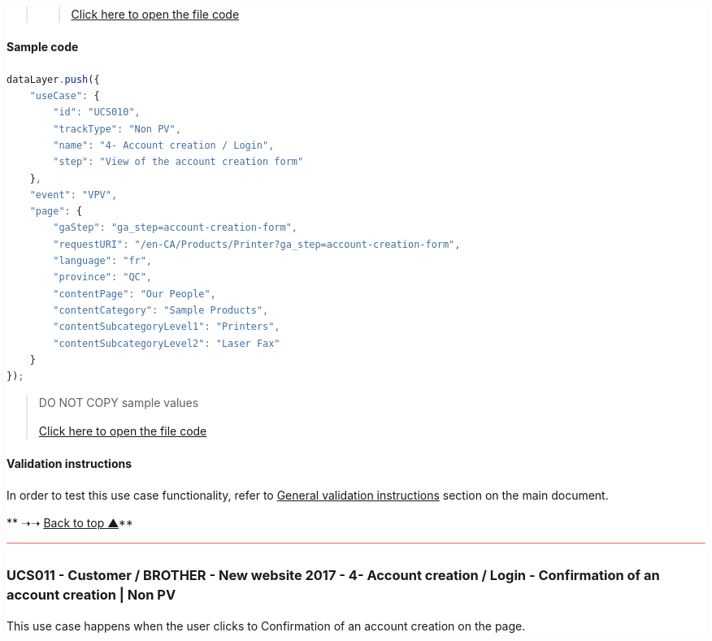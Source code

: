 
>
>> [Click here to open the file code](https://bitbucket.org/adviso/brother-sis-main-sitecustomer-brother-new-website-2017/src/master/4-codes/UCS010.js?at=master&fileviewer=file-view-default)
>


#### Sample code


```javascript
dataLayer.push({
    "useCase": {
        "id": "UCS010",
        "trackType": "Non PV",
        "name": "4- Account creation / Login",
        "step": "View of the account creation form"
    },
    "event": "VPV",
    "page": {
        "gaStep": "ga_step=account-creation-form",
        "requestURI": "/en-CA/Products/Printer?ga_step=account-creation-form",
        "language": "fr",
        "province": "QC",
        "contentPage": "Our People",
        "contentCategory": "Sample Products",
        "contentSubcategoryLevel1": "Printers",
        "contentSubcategoryLevel2": "Laser Fax"
    }
});
```


> DO NOT COPY sample values
>
> [Click here to open the file code](https://bitbucket.org/adviso/brother-sis-main-sitecustomer-brother-new-website-2017/src/master/4-codes/UCS010-sample.js?at=master&fileviewer=file-view-default)
>



#### Validation instructions
In order to test this use case functionality, refer to [General validation instructions](https://bitbucket.org/adviso/brother-sis-main-sitecustomer-brother-new-website-2017/src/master/2-mainDocuments/maindocument.md?at=master&fileviewer=file-view-default#markdown-header-4-general-validation-instructions) section on the main document.

**  ➝➝ [Back to top ▲](#header)**
![redLine.png](/1-images/redLine.png)
### UCS011 - Customer / BROTHER - New website 2017 - 4- Account creation / Login - Confirmation of an account creation | Non PV

This use case happens when the user clicks to Confirmation of an account creation on the page.
